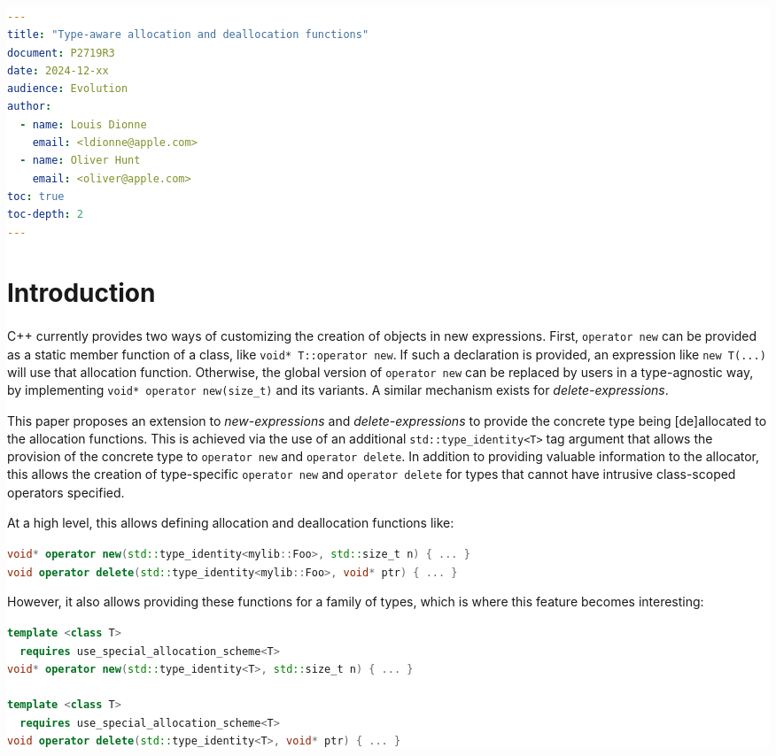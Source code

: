 ```yaml
---
title: "Type-aware allocation and deallocation functions"
document: P2719R3
date: 2024-12-xx
audience: Evolution
author:
  - name: Louis Dionne
    email: <ldionne@apple.com>
  - name: Oliver Hunt
    email: <oliver@apple.com>
toc: true
toc-depth: 2
---
```


# Introduction

C++ currently provides two ways of customizing the creation of objects in new expressions. First, `operator new` can
be provided as a static member function of a class, like `void* T::operator new`. If such a declaration is provided, an
expression like `new T(...)` will use that allocation function. Otherwise, the global version of `operator new` can be
replaced by users in a type-agnostic way, by implementing `void* operator new(size_t)` and its variants. A similar
mechanism exists for _delete-expressions_.

This paper proposes an extension to _new-expressions_ and _delete-expressions_ to provide the concrete type being
[de]allocated to the allocation functions. This is achieved via the use of an additional `std::type_identity<T>`
tag argument that allows the provision of the concrete type to `operator new` and `operator delete`. In addition to
providing valuable information to the allocator, this allows the creation of type-specific `operator new` and
`operator delete` for types that cannot have intrusive class-scoped operators specified.

At a high level, this allows defining allocation and deallocation functions like:

```cpp
void* operator new(std::type_identity<mylib::Foo>, std::size_t n) { ... }
void operator delete(std::type_identity<mylib::Foo>, void* ptr) { ... }
```

However, it also allows providing these functions for a family of types, which is where this feature becomes
interesting:

```cpp
template <class T>
  requires use_special_allocation_scheme<T>
void* operator new(std::type_identity<T>, std::size_t n) { ... }

template <class T>
  requires use_special_allocation_scheme<T>
void operator delete(std::type_identity<T>, void* ptr) { ... }
```
